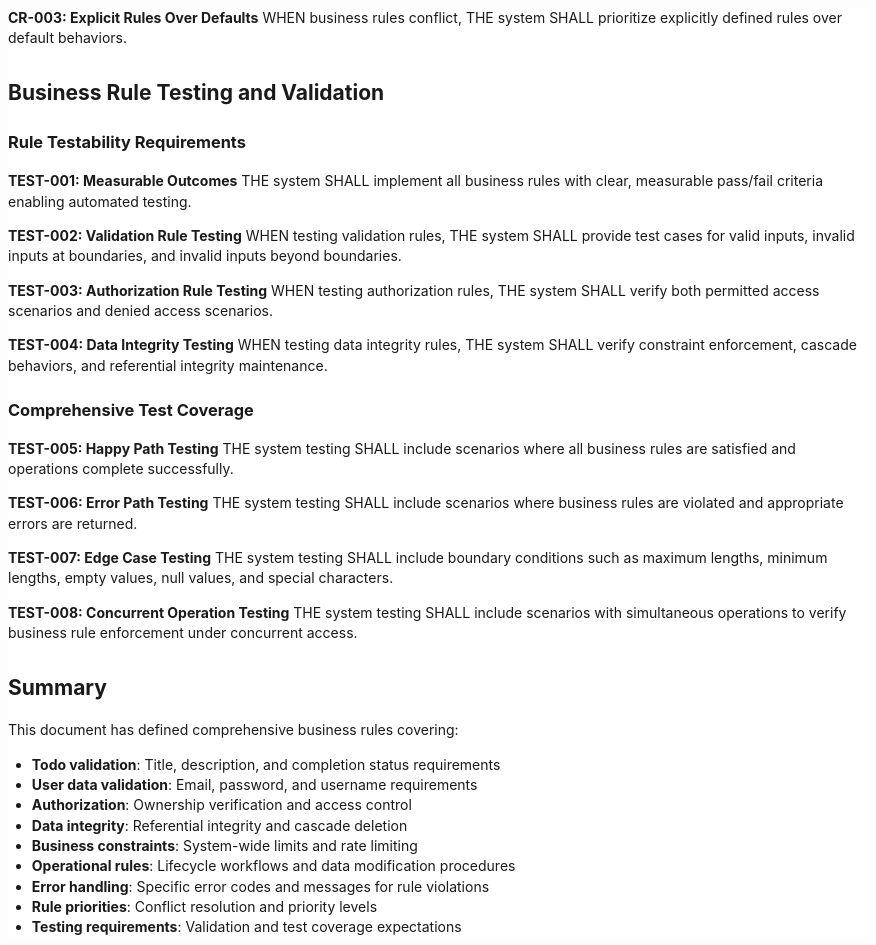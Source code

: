 **CR-003: Explicit Rules Over Defaults**
WHEN business rules conflict, THE system SHALL prioritize explicitly defined rules over default behaviors.

## Business Rule Testing and Validation

### Rule Testability Requirements

**TEST-001: Measurable Outcomes**
THE system SHALL implement all business rules with clear, measurable pass/fail criteria enabling automated testing.

**TEST-002: Validation Rule Testing**
WHEN testing validation rules, THE system SHALL provide test cases for valid inputs, invalid inputs at boundaries, and invalid inputs beyond boundaries.

**TEST-003: Authorization Rule Testing**
WHEN testing authorization rules, THE system SHALL verify both permitted access scenarios and denied access scenarios.

**TEST-004: Data Integrity Testing**
WHEN testing data integrity rules, THE system SHALL verify constraint enforcement, cascade behaviors, and referential integrity maintenance.

### Comprehensive Test Coverage

**TEST-005: Happy Path Testing**
THE system testing SHALL include scenarios where all business rules are satisfied and operations complete successfully.

**TEST-006: Error Path Testing**
THE system testing SHALL include scenarios where business rules are violated and appropriate errors are returned.

**TEST-007: Edge Case Testing**
THE system testing SHALL include boundary conditions such as maximum lengths, minimum lengths, empty values, null values, and special characters.

**TEST-008: Concurrent Operation Testing**
THE system testing SHALL include scenarios with simultaneous operations to verify business rule enforcement under concurrent access.

## Summary

This document has defined comprehensive business rules covering:

- **Todo validation**: Title, description, and completion status requirements
- **User data validation**: Email, password, and username requirements
- **Authorization**: Ownership verification and access control
- **Data integrity**: Referential integrity and cascade deletion
- **Business constraints**: System-wide limits and rate limiting
- **Operational rules**: Lifecycle workflows and data modification procedures
- **Error handling**: Specific error codes and messages for rule violations
- **Rule priorities**: Conflict resolution and priority levels
- **Testing requirements**: Validation and test coverage expectations
